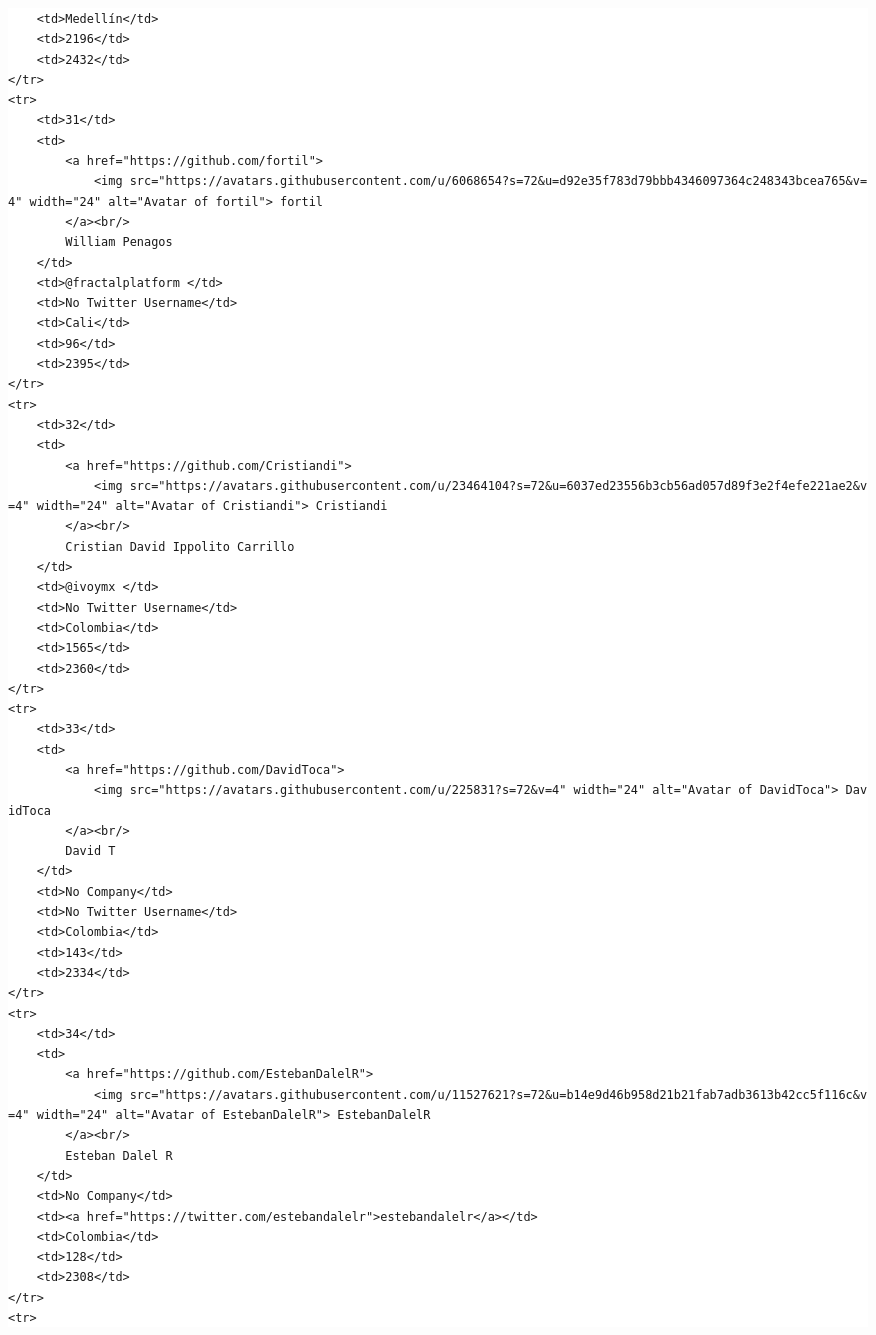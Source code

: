 		<td>Medellín</td>
		<td>2196</td>
		<td>2432</td>
	</tr>
	<tr>
		<td>31</td>
		<td>
			<a href="https://github.com/fortil">
				<img src="https://avatars.githubusercontent.com/u/6068654?s=72&u=d92e35f783d79bbb4346097364c248343bcea765&v=4" width="24" alt="Avatar of fortil"> fortil
			</a><br/>
			William Penagos
		</td>
		<td>@fractalplatform </td>
		<td>No Twitter Username</td>
		<td>Cali</td>
		<td>96</td>
		<td>2395</td>
	</tr>
	<tr>
		<td>32</td>
		<td>
			<a href="https://github.com/Cristiandi">
				<img src="https://avatars.githubusercontent.com/u/23464104?s=72&u=6037ed23556b3cb56ad057d89f3e2f4efe221ae2&v=4" width="24" alt="Avatar of Cristiandi"> Cristiandi
			</a><br/>
			Cristian David Ippolito Carrillo
		</td>
		<td>@ivoymx </td>
		<td>No Twitter Username</td>
		<td>Colombia</td>
		<td>1565</td>
		<td>2360</td>
	</tr>
	<tr>
		<td>33</td>
		<td>
			<a href="https://github.com/DavidToca">
				<img src="https://avatars.githubusercontent.com/u/225831?s=72&v=4" width="24" alt="Avatar of DavidToca"> DavidToca
			</a><br/>
			David T
		</td>
		<td>No Company</td>
		<td>No Twitter Username</td>
		<td>Colombia</td>
		<td>143</td>
		<td>2334</td>
	</tr>
	<tr>
		<td>34</td>
		<td>
			<a href="https://github.com/EstebanDalelR">
				<img src="https://avatars.githubusercontent.com/u/11527621?s=72&u=b14e9d46b958d21b21fab7adb3613b42cc5f116c&v=4" width="24" alt="Avatar of EstebanDalelR"> EstebanDalelR
			</a><br/>
			Esteban Dalel R
		</td>
		<td>No Company</td>
		<td><a href="https://twitter.com/estebandalelr">estebandalelr</a></td>
		<td>Colombia</td>
		<td>128</td>
		<td>2308</td>
	</tr>
	<tr>